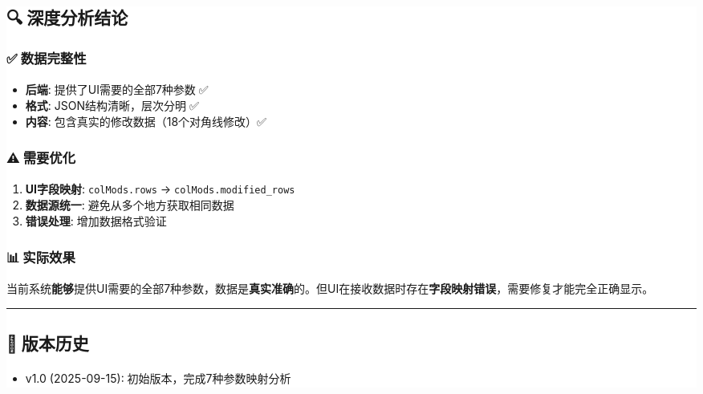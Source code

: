 
## 🔍 深度分析结论

### ✅ 数据完整性
- **后端**: 提供了UI需要的全部7种参数 ✅
- **格式**: JSON结构清晰，层次分明 ✅
- **内容**: 包含真实的修改数据（18个对角线修改）✅

### ⚠️ 需要优化
1. **UI字段映射**: `colMods.rows` → `colMods.modified_rows`
2. **数据源统一**: 避免从多个地方获取相同数据
3. **错误处理**: 增加数据格式验证

### 📊 实际效果
当前系统**能够**提供UI需要的全部7种参数，数据是**真实准确**的。但UI在接收数据时存在**字段映射错误**，需要修复才能完全正确显示。

---

## 📝 版本历史
- v1.0 (2025-09-15): 初始版本，完成7种参数映射分析